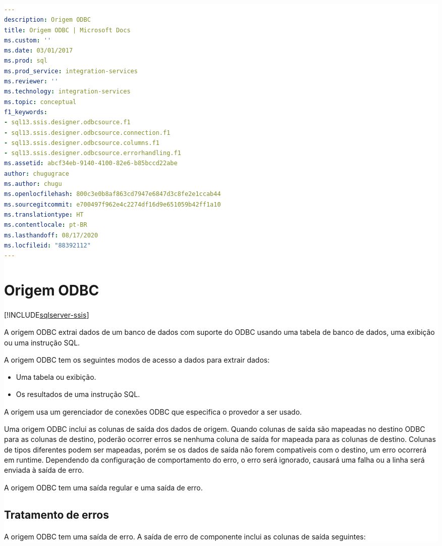```yaml
---
description: Origem ODBC
title: Origem ODBC | Microsoft Docs
ms.custom: ''
ms.date: 03/01/2017
ms.prod: sql
ms.prod_service: integration-services
ms.reviewer: ''
ms.technology: integration-services
ms.topic: conceptual
f1_keywords:
- sql13.ssis.designer.odbcsource.f1
- sql13.ssis.designer.odbcsource.connection.f1
- sql13.ssis.designer.odbcsource.columns.f1
- sql13.ssis.designer.odbcsource.errorhandling.f1
ms.assetid: abcf34eb-9140-4100-82e6-b85bccd22abe
author: chugugrace
ms.author: chugu
ms.openlocfilehash: 800c3e0b8af863cd7947e6847d3c8fe2e1ccab44
ms.sourcegitcommit: e700497f962e4c2274df16d9e651059b42ff1a10
ms.translationtype: HT
ms.contentlocale: pt-BR
ms.lasthandoff: 08/17/2020
ms.locfileid: "88392112"
---
```

# <a name="odbc-source"></a>Origem ODBC

[!INCLUDE[sqlserver-ssis](../../includes/applies-to-version/sqlserver-ssis.md)]


  A origem ODBC extrai dados de um banco de dados com suporte do ODBC usando uma tabela de banco de dados, uma exibição ou uma instrução SQL.  
  
 A origem ODBC tem os seguintes modos de acesso a dados para extrair dados:  
  
-   Uma tabela ou exibição.  
  
-   Os resultados de uma instrução SQL.  
  
 A origem usa um gerenciador de conexões ODBC que especifica o provedor a ser usado.  
  
 Uma origem ODBC inclui as colunas de saída dos dados de origem. Quando colunas de saída são mapeadas no destino ODBC para as colunas de destino, poderão ocorrer erros se nenhuma coluna de saída for mapeada para as colunas de destino. Colunas de tipos diferentes podem ser mapeadas, porém se os dados de saída não forem compatíveis com o destino, um erro ocorrerá em runtime. Dependendo da configuração de comportamento do erro, o erro será ignorado, causará uma falha ou a linha será enviada à saída de erro.  
  
 A origem ODBC tem uma saída regular e uma saída de erro.  
  
## <a name="error-handling"></a>Tratamento de erros  
 A origem ODBC tem uma saída de erro. A saída de erro de componente inclui as colunas de saída seguintes:  
  
